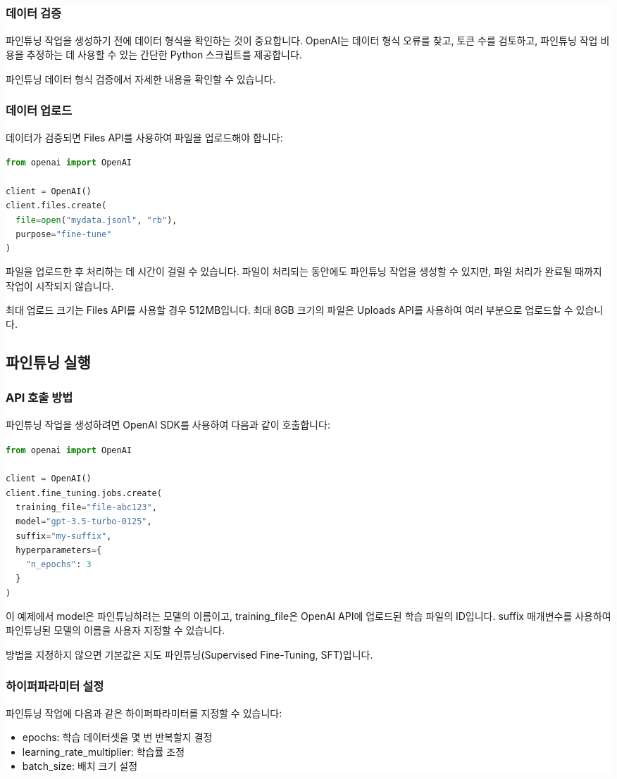 ### 데이터 검증

파인튜닝 작업을 생성하기 전에 데이터 형식을 확인하는 것이 중요합니다. OpenAI는 데이터 형식 오류를 찾고, 토큰 수를 검토하고, 파인튜닝 작업 비용을 추정하는 데 사용할 수 있는 간단한 Python 스크립트를 제공합니다.

파인튜닝 데이터 형식 검증에서 자세한 내용을 확인할 수 있습니다.

### 데이터 업로드

데이터가 검증되면 Files API를 사용하여 파일을 업로드해야 합니다:

```python
from openai import OpenAI

client = OpenAI()
client.files.create(
  file=open("mydata.jsonl", "rb"),
  purpose="fine-tune"
)
```

파일을 업로드한 후 처리하는 데 시간이 걸릴 수 있습니다. 파일이 처리되는 동안에도 파인튜닝 작업을 생성할 수 있지만, 파일 처리가 완료될 때까지 작업이 시작되지 않습니다.

최대 업로드 크기는 Files API를 사용할 경우 512MB입니다. 최대 8GB 크기의 파일은 Uploads API를 사용하여 여러 부분으로 업로드할 수 있습니다.

## 파인튜닝 실행

### API 호출 방법

파인튜닝 작업을 생성하려면 OpenAI SDK를 사용하여 다음과 같이 호출합니다:

```python
from openai import OpenAI

client = OpenAI()
client.fine_tuning.jobs.create(
  training_file="file-abc123",
  model="gpt-3.5-turbo-0125",
  suffix="my-suffix",
  hyperparameters={
    "n_epochs": 3
  }
)
```

이 예제에서 model은 파인튜닝하려는 모델의 이름이고, training_file은 OpenAI API에 업로드된 학습 파일의 ID입니다. suffix 매개변수를 사용하여 파인튜닝된 모델의 이름을 사용자 지정할 수 있습니다.

방법을 지정하지 않으면 기본값은 지도 파인튜닝(Supervised Fine-Tuning, SFT)입니다.

### 하이퍼파라미터 설정

파인튜닝 작업에 다음과 같은 하이퍼파라미터를 지정할 수 있습니다:

- epochs: 학습 데이터셋을 몇 번 반복할지 결정
- learning_rate_multiplier: 학습률 조정
- batch_size: 배치 크기 설정
